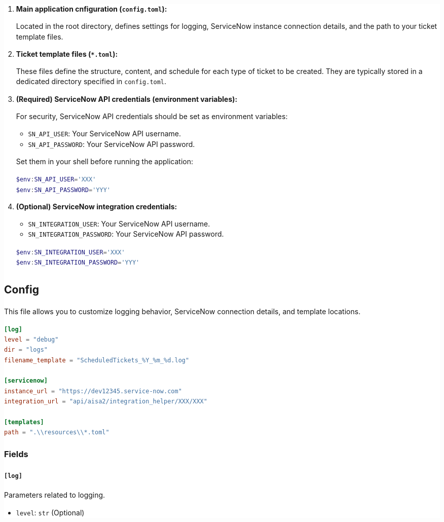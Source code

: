1.  **Main application cnfiguration (`config.toml`):**
    
    Located in the root directory, defines settings for logging, ServiceNow instance connection details, and the path to your ticket template files.

2.  **Ticket template files (`*.toml`):**

    These files define the structure, content, and schedule for each type of ticket to be created. They are typically stored in a dedicated directory specified in `config.toml`.

3.  **(Required) ServiceNow API credentials (environment variables):**
    
    For security, ServiceNow API credentials should be set as environment variables:
    * `SN_API_USER`: Your ServiceNow API username.
    * `SN_API_PASSWORD`: Your ServiceNow API password.

    Set them in your shell before running the application:
    ```PowerShell
    $env:SN_API_USER='XXX'
    $env:SN_API_PASSWORD='YYY'
    ```

4.  **(Optional) ServiceNow integration credentials:**
    
    * `SN_INTEGRATION_USER`: Your ServiceNow API username.
    * `SN_INTEGRATION_PASSWORD`: Your ServiceNow API password.

    ```PowerShell
    $env:SN_INTEGRATION_USER='XXX'
    $env:SN_INTEGRATION_PASSWORD='YYY'
    ```


## Config
This file allows you to customize logging behavior, ServiceNow connection details, and template locations.

``` toml
[log]
level = "debug"
dir = "logs"
filename_template = "ScheduledTickets_%Y_%m_%d.log"

[servicenow]
instance_url = "https://dev12345.service-now.com"
integration_url = "api/aisa2/integration_helper/XXX/XXX"

[templates]
path = ".\\resources\\*.toml"
```

### Fields
#### `[log]`
Parameters related to logging.

- `level`: `str` (Optional)
